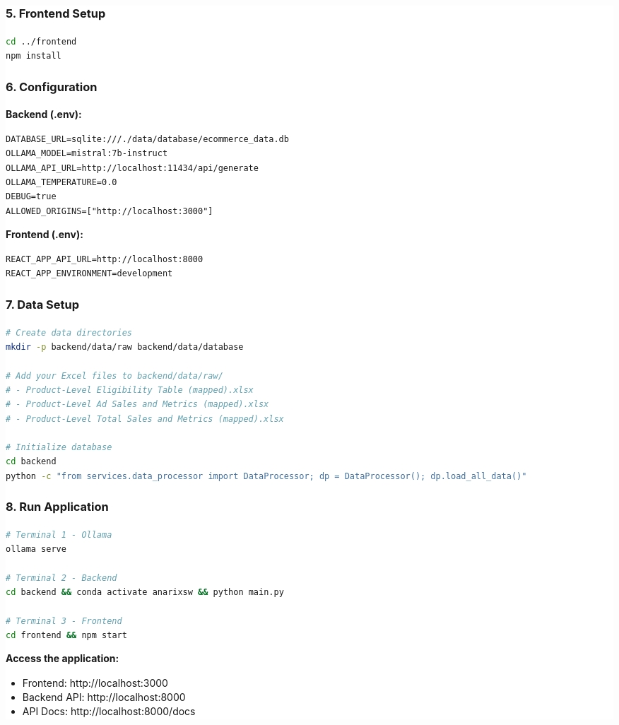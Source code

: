 ### 5. Frontend Setup
```bash
cd ../frontend
npm install
```

### 6. Configuration

**Backend (.env):**
```env
DATABASE_URL=sqlite:///./data/database/ecommerce_data.db
OLLAMA_MODEL=mistral:7b-instruct
OLLAMA_API_URL=http://localhost:11434/api/generate
OLLAMA_TEMPERATURE=0.0
DEBUG=true
ALLOWED_ORIGINS=["http://localhost:3000"]
```

**Frontend (.env):**
```env
REACT_APP_API_URL=http://localhost:8000
REACT_APP_ENVIRONMENT=development
```

### 7. Data Setup
```bash
# Create data directories
mkdir -p backend/data/raw backend/data/database

# Add your Excel files to backend/data/raw/
# - Product-Level Eligibility Table (mapped).xlsx
# - Product-Level Ad Sales and Metrics (mapped).xlsx
# - Product-Level Total Sales and Metrics (mapped).xlsx

# Initialize database
cd backend
python -c "from services.data_processor import DataProcessor; dp = DataProcessor(); dp.load_all_data()"
```

### 8. Run Application
```bash
# Terminal 1 - Ollama
ollama serve

# Terminal 2 - Backend
cd backend && conda activate anarixsw && python main.py

# Terminal 3 - Frontend
cd frontend && npm start
```

**Access the application:**
- Frontend: http://localhost:3000
- Backend API: http://localhost:8000
- API Docs: http://localhost:8000/docs
